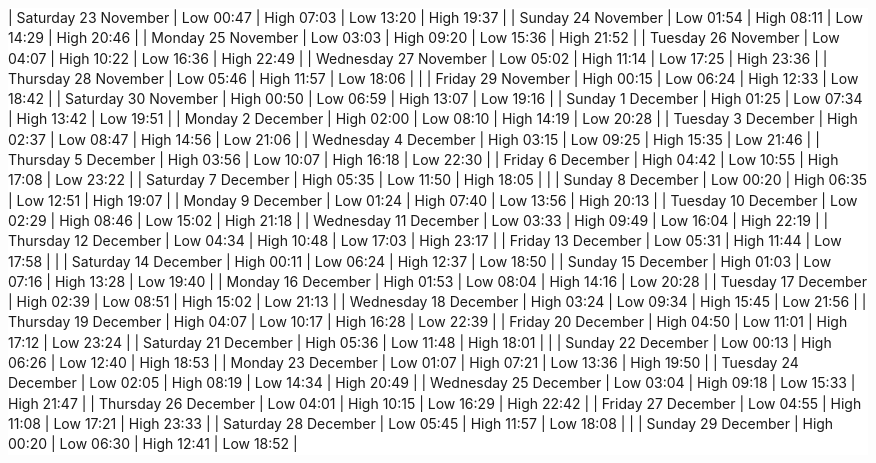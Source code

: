 | Saturday 23 November | Low 00:47 | High 07:03 | Low 13:20 | High 19:37 | 
| Sunday 24 November | Low 01:54 | High 08:11 | Low 14:29 | High 20:46 | 
| Monday 25 November | Low 03:03 | High 09:20 | Low 15:36 | High 21:52 | 
| Tuesday 26 November | Low 04:07 | High 10:22 | Low 16:36 | High 22:49 | 
| Wednesday 27 November | Low 05:02 | High 11:14 | Low 17:25 | High 23:36 | 
| Thursday 28 November | Low 05:46 | High 11:57 | Low 18:06 |  | 
| Friday 29 November | High 00:15 | Low 06:24 | High 12:33 | Low 18:42 | 
| Saturday 30 November | High 00:50 | Low 06:59 | High 13:07 | Low 19:16 | 
| Sunday 1 December | High 01:25 | Low 07:34 | High 13:42 | Low 19:51 | 
| Monday 2 December | High 02:00 | Low 08:10 | High 14:19 | Low 20:28 | 
| Tuesday 3 December | High 02:37 | Low 08:47 | High 14:56 | Low 21:06 | 
| Wednesday 4 December | High 03:15 | Low 09:25 | High 15:35 | Low 21:46 | 
| Thursday 5 December | High 03:56 | Low 10:07 | High 16:18 | Low 22:30 | 
| Friday 6 December | High 04:42 | Low 10:55 | High 17:08 | Low 23:22 | 
| Saturday 7 December | High 05:35 | Low 11:50 | High 18:05 |  | 
| Sunday 8 December | Low 00:20 | High 06:35 | Low 12:51 | High 19:07 | 
| Monday 9 December | Low 01:24 | High 07:40 | Low 13:56 | High 20:13 | 
| Tuesday 10 December | Low 02:29 | High 08:46 | Low 15:02 | High 21:18 | 
| Wednesday 11 December | Low 03:33 | High 09:49 | Low 16:04 | High 22:19 | 
| Thursday 12 December | Low 04:34 | High 10:48 | Low 17:03 | High 23:17 | 
| Friday 13 December | Low 05:31 | High 11:44 | Low 17:58 |  | 
| Saturday 14 December | High 00:11 | Low 06:24 | High 12:37 | Low 18:50 | 
| Sunday 15 December | High 01:03 | Low 07:16 | High 13:28 | Low 19:40 | 
| Monday 16 December | High 01:53 | Low 08:04 | High 14:16 | Low 20:28 | 
| Tuesday 17 December | High 02:39 | Low 08:51 | High 15:02 | Low 21:13 | 
| Wednesday 18 December | High 03:24 | Low 09:34 | High 15:45 | Low 21:56 | 
| Thursday 19 December | High 04:07 | Low 10:17 | High 16:28 | Low 22:39 | 
| Friday 20 December | High 04:50 | Low 11:01 | High 17:12 | Low 23:24 | 
| Saturday 21 December | High 05:36 | Low 11:48 | High 18:01 |  | 
| Sunday 22 December | Low 00:13 | High 06:26 | Low 12:40 | High 18:53 | 
| Monday 23 December | Low 01:07 | High 07:21 | Low 13:36 | High 19:50 | 
| Tuesday 24 December | Low 02:05 | High 08:19 | Low 14:34 | High 20:49 | 
| Wednesday 25 December | Low 03:04 | High 09:18 | Low 15:33 | High 21:47 | 
| Thursday 26 December | Low 04:01 | High 10:15 | Low 16:29 | High 22:42 | 
| Friday 27 December | Low 04:55 | High 11:08 | Low 17:21 | High 23:33 | 
| Saturday 28 December | Low 05:45 | High 11:57 | Low 18:08 |  | 
| Sunday 29 December | High 00:20 | Low 06:30 | High 12:41 | Low 18:52 | 